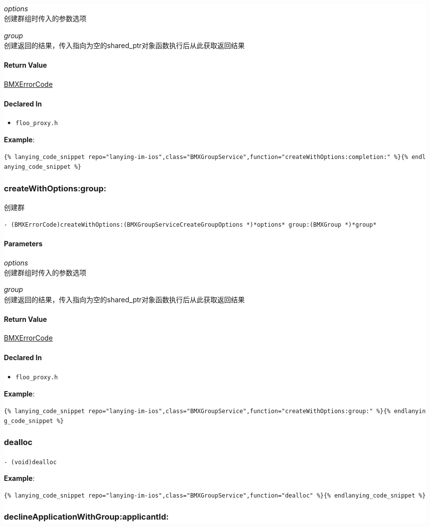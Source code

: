 *options*  
   创建群组时传入的参数选项  

*group*  
   创建返回的结果，传入指向为空的shared_ptr对象函数执行后从此获取返回结果  

#### Return Value
<a href="../Constants/BMXErrorCode.md">BMXErrorCode</a>

#### Declared In
* `floo_proxy.h`

<a name="//api/name/createWithOptions:group:" title="createWithOptions:group:"></a>
**Example**:
```
{% lanying_code_snippet repo="lanying-im-ios",class="BMXGroupService",function="createWithOptions:completion:" %}{% endlanying_code_snippet %}
```
### createWithOptions:group:

创建群

`- (BMXErrorCode)createWithOptions:(BMXGroupServiceCreateGroupOptions *)*options* group:(BMXGroup *)*group*`

#### Parameters

*options*  
   创建群组时传入的参数选项  

*group*  
   创建返回的结果，传入指向为空的shared_ptr对象函数执行后从此获取返回结果  

#### Return Value
<a href="../Constants/BMXErrorCode.md">BMXErrorCode</a>

#### Declared In
* `floo_proxy.h`

<a name="//api/name/dealloc" title="dealloc"></a>
**Example**:
```
{% lanying_code_snippet repo="lanying-im-ios",class="BMXGroupService",function="createWithOptions:group:" %}{% endlanying_code_snippet %}
```
### dealloc

`- (void)dealloc`

<a name="//api/name/declineApplicationWithGroup:applicantId:" title="declineApplicationWithGroup:applicantId:"></a>
**Example**:
```
{% lanying_code_snippet repo="lanying-im-ios",class="BMXGroupService",function="dealloc" %}{% endlanying_code_snippet %}
```
### declineApplicationWithGroup:applicantId:
